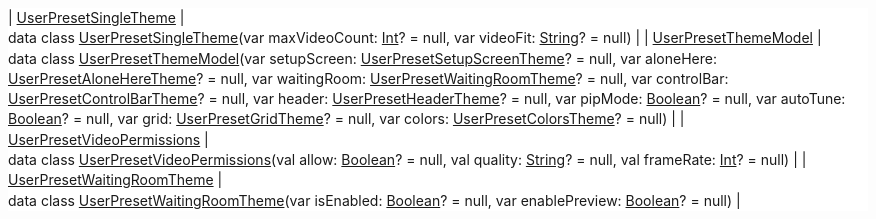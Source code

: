 | [UserPresetSingleTheme](-user-preset-single-theme/index.md) | <br/>data class [UserPresetSingleTheme](-user-preset-single-theme/index.md)(var maxVideoCount: [Int](https://kotlinlang.org/api/latest/jvm/stdlib/kotlin/-int/index.html)? = null, var videoFit: [String](https://kotlinlang.org/api/latest/jvm/stdlib/kotlin/-string/index.html)? = null) |
| [UserPresetThemeModel](-user-preset-theme-model/index.md) | <br/>data class [UserPresetThemeModel](-user-preset-theme-model/index.md)(var setupScreen: [UserPresetSetupScreenTheme](-user-preset-setup-screen-theme/index.md)? = null, var aloneHere: [UserPresetAloneHereTheme](-user-preset-alone-here-theme/index.md)? = null, var waitingRoom: [UserPresetWaitingRoomTheme](-user-preset-waiting-room-theme/index.md)? = null, var controlBar: [UserPresetControlBarTheme](-user-preset-control-bar-theme/index.md)? = null, var header: [UserPresetHeaderTheme](-user-preset-header-theme/index.md)? = null, var pipMode: [Boolean](https://kotlinlang.org/api/latest/jvm/stdlib/kotlin/-boolean/index.html)? = null, var autoTune: [Boolean](https://kotlinlang.org/api/latest/jvm/stdlib/kotlin/-boolean/index.html)? = null, var grid: [UserPresetGridTheme](-user-preset-grid-theme/index.md)? = null, var colors: [UserPresetColorsTheme](-user-preset-colors-theme/index.md)? = null) |
| [UserPresetVideoPermissions](-user-preset-video-permissions/index.md) | <br/>data class [UserPresetVideoPermissions](-user-preset-video-permissions/index.md)(val allow: [Boolean](https://kotlinlang.org/api/latest/jvm/stdlib/kotlin/-boolean/index.html)? = null, val quality: [String](https://kotlinlang.org/api/latest/jvm/stdlib/kotlin/-string/index.html)? = null, val frameRate: [Int](https://kotlinlang.org/api/latest/jvm/stdlib/kotlin/-int/index.html)? = null) |
| [UserPresetWaitingRoomTheme](-user-preset-waiting-room-theme/index.md) | <br/>data class [UserPresetWaitingRoomTheme](-user-preset-waiting-room-theme/index.md)(var isEnabled: [Boolean](https://kotlinlang.org/api/latest/jvm/stdlib/kotlin/-boolean/index.html)? = null, var enablePreview: [Boolean](https://kotlinlang.org/api/latest/jvm/stdlib/kotlin/-boolean/index.html)? = null) |
